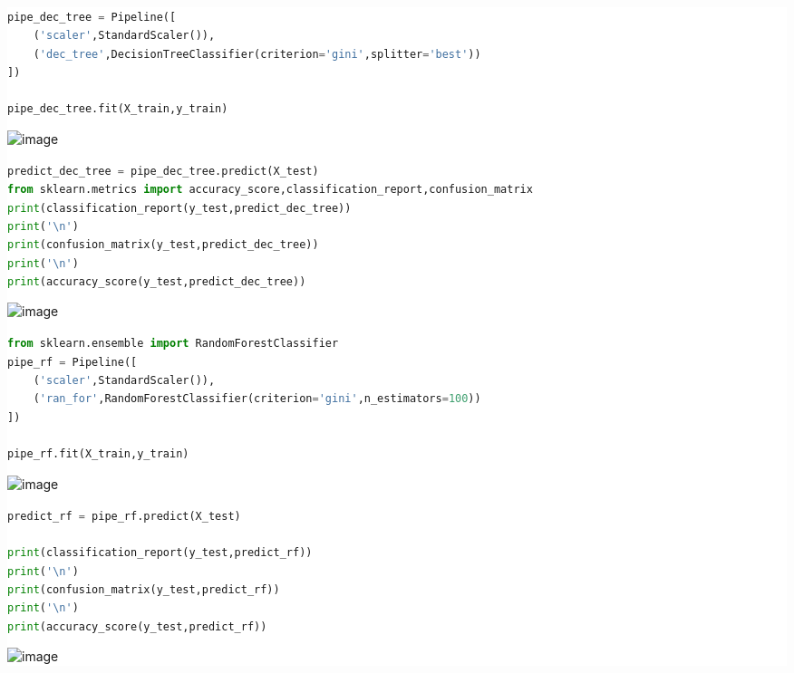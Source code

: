 ```python
pipe_dec_tree = Pipeline([
    ('scaler',StandardScaler()),
    ('dec_tree',DecisionTreeClassifier(criterion='gini',splitter='best'))
])

pipe_dec_tree.fit(X_train,y_train)
```
![image](https://github.com/user-attachments/assets/019324aa-28b1-4bd1-8e9e-9569f2c6b460)
```python
predict_dec_tree = pipe_dec_tree.predict(X_test)
from sklearn.metrics import accuracy_score,classification_report,confusion_matrix
print(classification_report(y_test,predict_dec_tree))
print('\n')
print(confusion_matrix(y_test,predict_dec_tree))
print('\n')
print(accuracy_score(y_test,predict_dec_tree))
```
![image](https://github.com/user-attachments/assets/bf2cd25b-47f9-40b7-8ebe-2721193c6490)
```python
from sklearn.ensemble import RandomForestClassifier
pipe_rf = Pipeline([
    ('scaler',StandardScaler()),
    ('ran_for',RandomForestClassifier(criterion='gini',n_estimators=100))
])

pipe_rf.fit(X_train,y_train)
```
![image](https://github.com/user-attachments/assets/52455f06-fe52-4692-8ce1-0231c5261861)
```python
predict_rf = pipe_rf.predict(X_test)

print(classification_report(y_test,predict_rf))
print('\n')
print(confusion_matrix(y_test,predict_rf))
print('\n')
print(accuracy_score(y_test,predict_rf))
```
![image](https://github.com/user-attachments/assets/968f692f-f56f-45ee-805e-82cff4c9422b)

